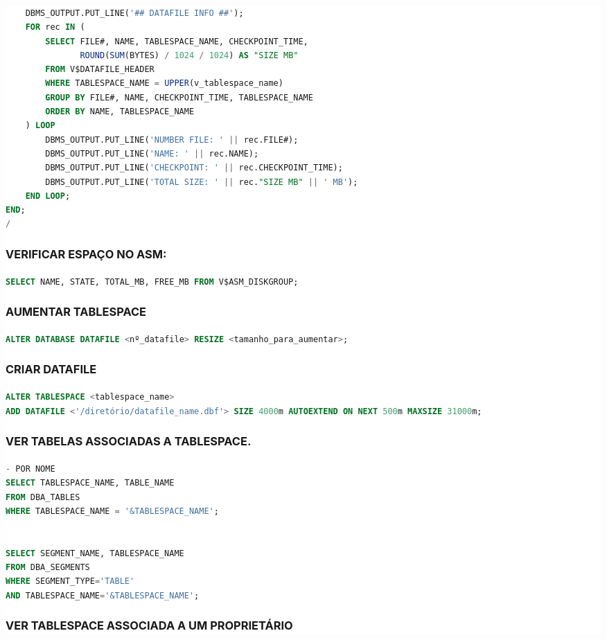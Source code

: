``` sql
    DBMS_OUTPUT.PUT_LINE('## DATAFILE INFO ##');
    FOR rec IN (
        SELECT FILE#, NAME, TABLESPACE_NAME, CHECKPOINT_TIME,
               ROUND(SUM(BYTES) / 1024 / 1024) AS "SIZE MB"
        FROM V$DATAFILE_HEADER
        WHERE TABLESPACE_NAME = UPPER(v_tablespace_name)
        GROUP BY FILE#, NAME, CHECKPOINT_TIME, TABLESPACE_NAME
        ORDER BY NAME, TABLESPACE_NAME
    ) LOOP
        DBMS_OUTPUT.PUT_LINE('NUMBER FILE: ' || rec.FILE#);
        DBMS_OUTPUT.PUT_LINE('NAME: ' || rec.NAME);
        DBMS_OUTPUT.PUT_LINE('CHECKPOINT: ' || rec.CHECKPOINT_TIME);
        DBMS_OUTPUT.PUT_LINE('TOTAL SIZE: ' || rec."SIZE MB" || ' MB');
    END LOOP;
END;
/
``` 

### VERIFICAR ESPAÇO NO ASM: 

``` sql
SELECT NAME, STATE, TOTAL_MB, FREE_MB FROM V$ASM_DISKGROUP;
``` 

### AUMENTAR TABLESPACE

``` sql
ALTER DATABASE DATAFILE <nº_datafile> RESIZE <tamanho_para_aumentar>;
``` 

### CRIAR DATAFILE 

``` sql
ALTER TABLESPACE <tablespace_name>
ADD DATAFILE <'/diretório/datafile_name.dbf'> SIZE 4000m AUTOEXTEND ON NEXT 500m MAXSIZE 31000m;
``` 

### VER TABELAS ASSOCIADAS A TABLESPACE.

``` sql
- POR NOME
SELECT TABLESPACE_NAME, TABLE_NAME 
FROM DBA_TABLES 
WHERE TABLESPACE_NAME = '&TABLESPACE_NAME';


SELECT SEGMENT_NAME, TABLESPACE_NAME 
FROM DBA_SEGMENTS 
WHERE SEGMENT_TYPE='TABLE' 
AND TABLESPACE_NAME='&TABLESPACE_NAME';
``` 

### VER TABLESPACE ASSOCIADA A UM PROPRIETÁRIO 
